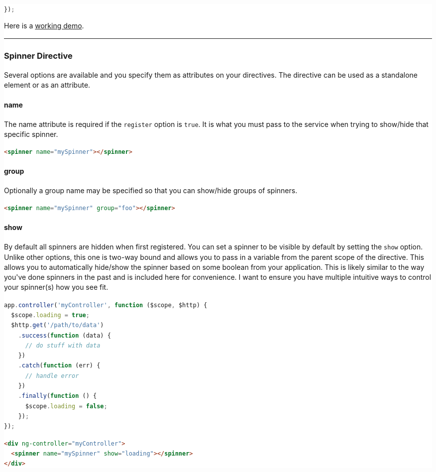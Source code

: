 ```javascript
});
```

Here is a [working demo](http://codepen.io/Chevex/pen/pvoLgB/).

---

### Spinner Directive

Several options are available and you specify them as attributes on your directives. The directive can be used as a standalone element or as an attribute.

#### name

The name attribute is required if the `register` option is `true`. It is what you must pass to the service when trying to show/hide that specific spinner.

```html
<spinner name="mySpinner"></spinner>
```

#### group

Optionally a group name may be specified so that you can show/hide groups of spinners.

```html
<spinner name="mySpinner" group="foo"></spinner>
```

#### show

By default all spinners are hidden when first registered. You can set a spinner to be visible by default by setting the `show` option. Unlike other options, this one is two-way bound and allows you to pass in a variable from the parent scope of the directive. This allows you to automatically hide/show the spinner based on some boolean from your application. This is likely similar to the way you've done spinners in the past and is included here for convenience. I want to ensure you have multiple intuitive ways to control your spinner(s) how you see fit.

```javascript
app.controller('myController', function ($scope, $http) {
  $scope.loading = true;
  $http.get('/path/to/data')
    .success(function (data) {
      // do stuff with data
    }) 
    .catch(function (err) {
      // handle error
    })
    .finally(function () {
      $scope.loading = false;
    });
});
```

```html
<div ng-controller="myController">
  <spinner name="mySpinner" show="loading"></spinner>
</div>
```
